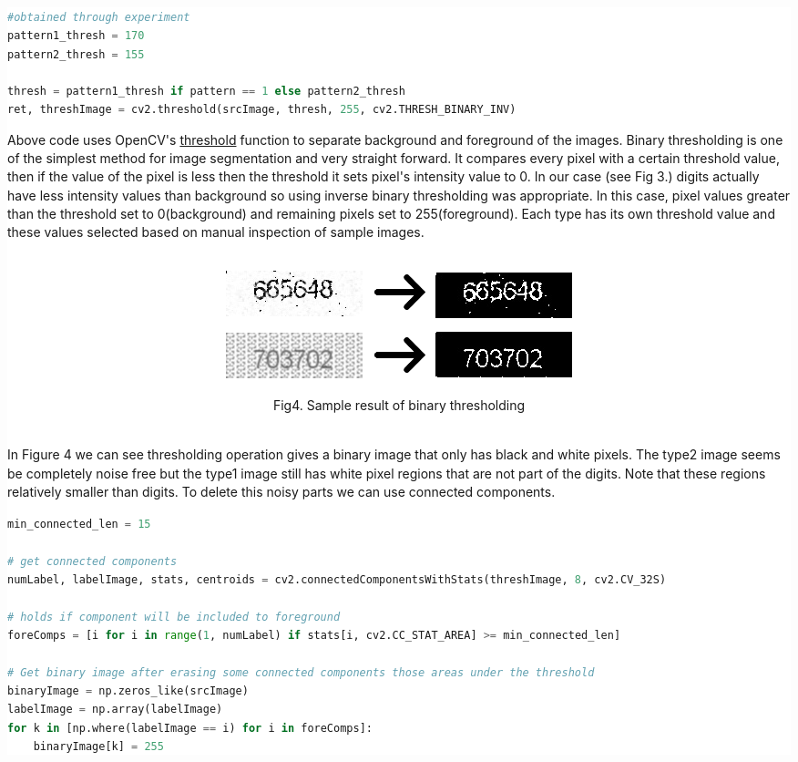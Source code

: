 ```python
#obtained through experiment 
pattern1_thresh = 170
pattern2_thresh = 155

thresh = pattern1_thresh if pattern == 1 else pattern2_thresh
ret, threshImage = cv2.threshold(srcImage, thresh, 255, cv2.THRESH_BINARY_INV)
```

Above code uses OpenCV's [threshold](https://docs.opencv.org/3.4/d7/d4d/tutorial_py_thresholding.html) function to separate background and foreground 
of the images. Binary thresholding is one of the simplest method for image segmentation and very straight forward. It compares every pixel with a certain
threshold value, then if the value of the pixel is less then the threshold it sets pixel's intensity value to 0. In our case (see Fig 3.) digits actually have less
intensity values than background so using inverse binary thresholding was appropriate. In this case, pixel values greater than the threshold set to 0(background)
and remaining pixels set to 255(foreground). Each type has its own threshold value and these values selected based on manual inspection of sample images.


<div style="text-align:center"> 
<figure>
<img src ="./images/fig4.png"/> 
<figcaption>Fig4. Sample result of binary thresholding</figcaption>
</figure>
</div>

<br/>In Figure 4 we can see thresholding operation gives a binary image that only has black and white pixels. The type2 image seems be completely 
noise free but the type1 image still has white pixel regions that are not part of the digits. Note that these regions relatively smaller than digits.
To delete this noisy parts we can use connected components.

```python
min_connected_len = 15

# get connected components
numLabel, labelImage, stats, centroids = cv2.connectedComponentsWithStats(threshImage, 8, cv2.CV_32S)

# holds if component will be included to foreground
foreComps = [i for i in range(1, numLabel) if stats[i, cv2.CC_STAT_AREA] >= min_connected_len]

# Get binary image after erasing some connected components those areas under the threshold
binaryImage = np.zeros_like(srcImage)
labelImage = np.array(labelImage)
for k in [np.where(labelImage == i) for i in foreComps]:
	binaryImage[k] = 255
```
